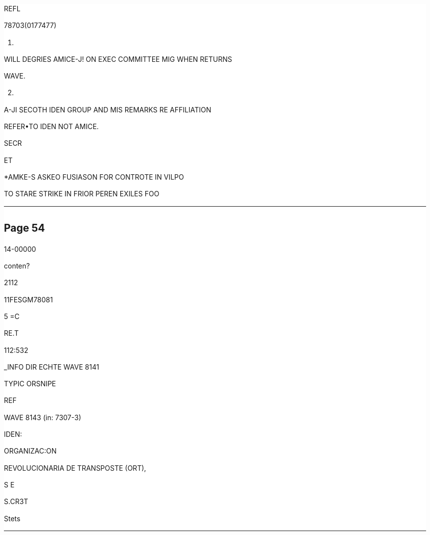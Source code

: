 REFL

78703(0177477)

1.

WILL DEGRIES AMICE-J! ON EXEC COMMITTEE MIG WHEN RETURNS

WAVE.

2.

A-JI SECOTH IDEN GROUP AND MIS REMARKS RE AFFILIATION

REFER•TO IDEN NOT AMICE.

SECR

ET

*AMKE-S ASKEO FUSIASON FOR CONTROTE IN VILPO

TO STARE STRIKE IN FRIOR PEREN EXILES FOO

---

## Page 54

14-00000

conten?

2112

11FESGM78081

5 =C

RE.T

112:532

_INFO DIR ECHTE WAVE 8141

TYPIC ORSNIPE

REF

WAVE 8143 (in: 7307-3)

IDEN:

ORGANIZAC:ON

REVOLUCIONARIA DE TRANSPOSTE (ORT),

S E

S.CR3T

Stets

---
